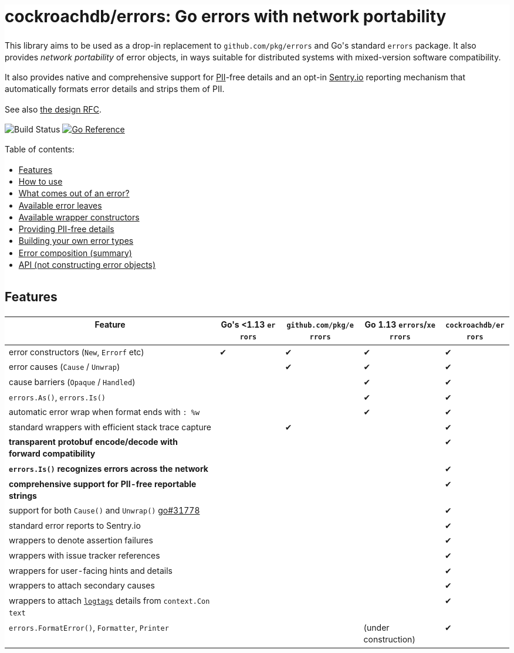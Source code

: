 # cockroachdb/errors: Go errors with network portability

This library aims to be used as a drop-in replacement to
`github.com/pkg/errors` and Go's standard `errors` package.  It also
provides *network portability* of error objects, in ways suitable for
distributed systems with mixed-version software compatibility.

It also provides native and comprehensive support for [PII](https://en.wikipedia.org/wiki/Personal_data)-free details
and an opt-in [Sentry.io](https://sentry.io/) reporting mechanism that
automatically formats error details and strips them of PII.

See also [the design RFC](https://github.com/cockroachdb/cockroach/blob/master/docs/RFCS/20190318_error_handling.md).

![Build Status](https://github.com/cockroachdb/errors/actions/workflows/ci.yaml/badge.svg?branch=master)
[![Go Reference](https://pkg.go.dev/badge/github.com/cockroachdb/errors.svg)](https://pkg.go.dev/github.com/cockroachdb/errors)

Table of contents:

- [Features](#Features)
- [How to use](#How-to-use)
- [What comes out of an error?](#What-comes-out-of-an-error)
- [Available error leaves](#Available-error-leaves)
- [Available wrapper constructors](#Available-wrapper-constructors)
- [Providing PII-free details](#Providing-PII-free-details)
- [Building your own error types](#Building-your-own-error-types)
- [Error composition (summary)](#Error-composition-summary)
- [API (not constructing error objects)](#API-not-constructing-error-objects)

## Features

| Feature                                                                                               | Go's <1.13 `errors` | `github.com/pkg/errors` | Go 1.13 `errors`/`xerrors` | `cockroachdb/errors` |
|-------------------------------------------------------------------------------------------------------|---------------------|-------------------------|----------------------------|----------------------|
| error constructors (`New`, `Errorf` etc)                                                              | ✔                   | ✔                       | ✔                          | ✔                    |
| error causes (`Cause` / `Unwrap`)                                                                     |                     | ✔                       | ✔                          | ✔                    |
| cause barriers (`Opaque` / `Handled`)                                                                 |                     |                         | ✔                          | ✔                    |
| `errors.As()`, `errors.Is()`                                                                          |                     |                         | ✔                          | ✔                    |
| automatic error wrap when format ends with `: %w`                                                     |                     |                         | ✔                          | ✔                    |
| standard wrappers with efficient stack trace capture                                                  |                     | ✔                       |                            | ✔                    |
| **transparent protobuf encode/decode with forward compatibility**                                     |                     |                         |                            | ✔                    |
| **`errors.Is()` recognizes errors across the network**                                                |                     |                         |                            | ✔                    |
| **comprehensive support for PII-free reportable strings**                                             |                     |                         |                            | ✔                    |
| support for both `Cause()` and `Unwrap()` [go#31778](https://github.com/golang/go/issues/31778)       |                     |                         |                            | ✔                    |
| standard error reports to Sentry.io                                                                   |                     |                         |                            | ✔                    |
| wrappers to denote assertion failures                                                                 |                     |                         |                            | ✔                    |
| wrappers with issue tracker references                                                                |                     |                         |                            | ✔                    |
| wrappers for user-facing hints and details                                                            |                     |                         |                            | ✔                    |
| wrappers to attach secondary causes                                                                   |                     |                         |                            | ✔                    |
| wrappers to attach [`logtags`](https://github.com/cockroachdb/logtags) details from `context.Context` |                     |                         |                            | ✔                    |
| `errors.FormatError()`, `Formatter`, `Printer`                                                        |                     |                         | (under construction)       | ✔                    |